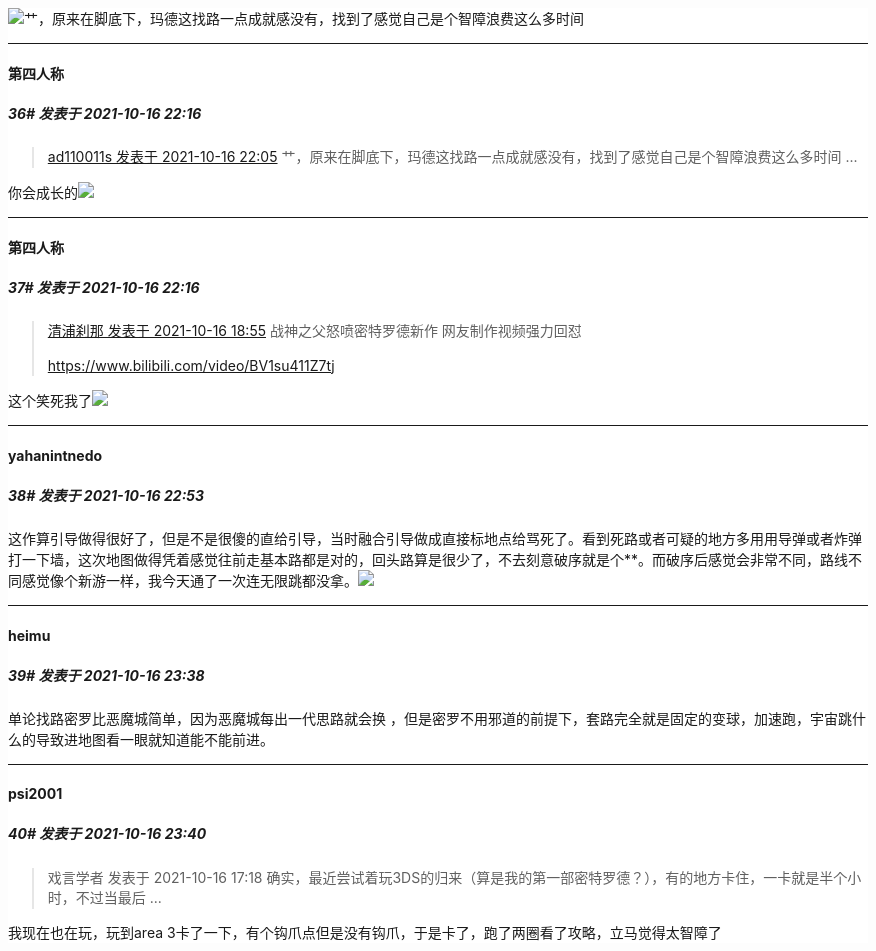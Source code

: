 
<img src="https://static.saraba1st.com/image/smiley/face2017/001.png" referrerpolicy="no-referrer">艹，原来在脚底下，玛德这找路一点成就感没有，找到了感觉自己是个智障浪费这么多时间


*****

####  第四人称  
##### 36#       发表于 2021-10-16 22:16


<blockquote><a href="httphttps://bbs.saraba1st.com/2b/forum.php?mod=redirect&amp;goto=findpost&amp;pid=53153743&amp;ptid=2032234" target="_blank">ad110011s 发表于 2021-10-16 22:05</a>
艹，原来在脚底下，玛德这找路一点成就感没有，找到了感觉自己是个智障浪费这么多时间 ...</blockquote>
你会成长的<img src="https://static.saraba1st.com/image/smiley/face2017/068.png" referrerpolicy="no-referrer">


*****

####  第四人称  
##### 37#       发表于 2021-10-16 22:16


<blockquote><a href="httphttps://bbs.saraba1st.com/2b/forum.php?mod=redirect&amp;goto=findpost&amp;pid=53150749&amp;ptid=2032234" target="_blank">清浦刹那 发表于 2021-10-16 18:55</a>
战神之父怒喷密特罗德新作 网友制作视频强力回怼

https://www.bilibili.com/video/BV1su411Z7tj</blockquote>
这个笑死我了<img src="https://static.saraba1st.com/image/smiley/face2017/062.gif" referrerpolicy="no-referrer">


*****

####  yahanintnedo  
##### 38#       发表于 2021-10-16 22:53


这作算引导做得很好了，但是不是很傻的直给引导，当时融合引导做成直接标地点给骂死了。看到死路或者可疑的地方多用用导弹或者炸弹打一下墙，这次地图做得凭着感觉往前走基本路都是对的，回头路算是很少了，不去刻意破序就是个**。而破序后感觉会非常不同，路线不同感觉像个新游一样，我今天通了一次连无限跳都没拿。<img src="https://static.saraba1st.com/image/smiley/face2017/242.gif" referrerpolicy="no-referrer">


*****

####  heimu  
##### 39#       发表于 2021-10-16 23:38


单论找路密罗比恶魔城简单，因为恶魔城每出一代思路就会换 ，但是密罗不用邪道的前提下，套路完全就是固定的变球，加速跑，宇宙跳什么的导致进地图看一眼就知道能不能前进。


*****

####  psi2001  
##### 40#       发表于 2021-10-16 23:40


<blockquote>戏言学者 发表于 2021-10-16 17:18
确实，最近尝试着玩3DS的归来（算是我的第一部密特罗德？），有的地方卡住，一卡就是半个小时，不过当最后 ...</blockquote>
我现在也在玩，玩到area 3卡了一下，有个钩爪点但是没有钩爪，于是卡了，跑了两圈看了攻略，立马觉得太智障了
